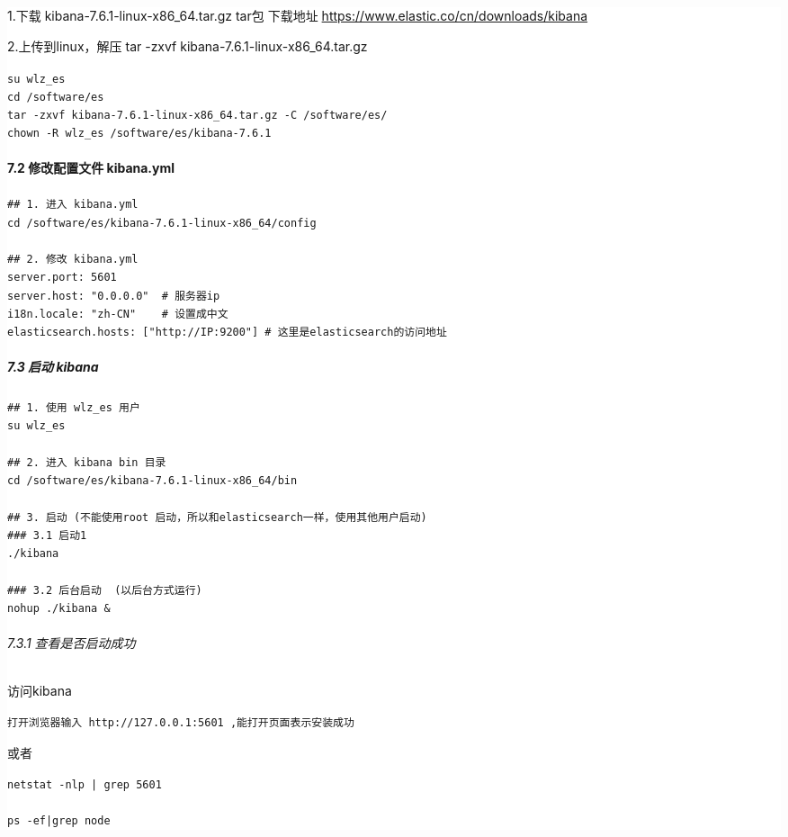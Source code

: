 1.下载 kibana-7.6.1-linux-x86_64.tar.gz tar包  下载地址 https://www.elastic.co/cn/downloads/kibana

2.上传到linux，解压  tar -zxvf kibana-7.6.1-linux-x86_64.tar.gz

```shell
su wlz_es
cd /software/es
tar -zxvf kibana-7.6.1-linux-x86_64.tar.gz -C /software/es/
chown -R wlz_es /software/es/kibana-7.6.1
```

#### 7.2 修改配置文件 kibana.yml

```shell
## 1. 进入 kibana.yml
cd /software/es/kibana-7.6.1-linux-x86_64/config

## 2. 修改 kibana.yml
server.port: 5601
server.host: "0.0.0.0"  # 服务器ip 
i18n.locale: "zh-CN"    # 设置成中文 
elasticsearch.hosts: ["http://IP:9200"] # 这里是elasticsearch的访问地址
```

##### 7.3 启动 kibana

```shell
## 1. 使用 wlz_es 用户 
su wlz_es

## 2. 进入 kibana bin 目录
cd /software/es/kibana-7.6.1-linux-x86_64/bin

## 3. 启动 (不能使用root 启动，所以和elasticsearch一样，使用其他用户启动)
### 3.1 启动1  
./kibana 

### 3.2 后台启动  (以后台方式运行)
nohup ./kibana & 

```

###### 7.3.1 查看是否启动成功

  访问kibana 

    打开浏览器输入 http://127.0.0.1:5601 ,能打开页面表示安装成功

  或者 

```shell
netstat -nlp | grep 5601

ps -ef|grep node

```
